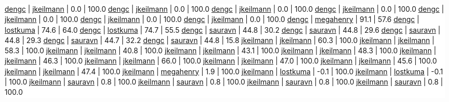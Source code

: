 [dengc](http://greenironhack-dengc-2016.herokuapp.com/#2) | [jkeilmann](http://greenironhack-jkeilmann-2016.herokuapp.com/#3) | 0.0 | 100.0
[dengc](http://greenironhack-dengc-2016.herokuapp.com/#2) | [jkeilmann](http://greenironhack-jkeilmann-2016.herokuapp.com/#4) | 0.0 | 100.0
[dengc](http://greenironhack-dengc-2016.herokuapp.com/#2) | [jkeilmann](http://greenironhack-jkeilmann-2016.herokuapp.com/#5) | 0.0 | 100.0
[dengc](http://greenironhack-dengc-2016.herokuapp.com/#2) | [jkeilmann](http://greenironhack-jkeilmann-2016.herokuapp.com/#6) | 0.0 | 100.0
[dengc](http://greenironhack-dengc-2016.herokuapp.com/#2) | [jkeilmann](http://greenironhack-jkeilmann-2016.herokuapp.com/#7) | 0.0 | 100.0
[dengc](http://greenironhack-dengc-2016.herokuapp.com/#2) | [jkeilmann](http://greenironhack-jkeilmann-2016.herokuapp.com/#8) | 0.0 | 100.0
[dengc](http://greenironhack-dengc-2016.herokuapp.com/#2) | [jkeilmann](http://greenironhack-jkeilmann-2016.herokuapp.com/#9) | 0.0 | 100.0
[dengc](http://greenironhack-dengc-2016.herokuapp.com/#2) | [megahenry](http://greenironhack-megahenry-2016.herokuapp.com/#1) | 91.1 | 57.6
[dengc](http://greenironhack-dengc-2016.herokuapp.com/#2) | [lostkuma](http://lostkuma.herokuapp.com/#1) | 74.6 | 64.0
[dengc](http://greenironhack-dengc-2016.herokuapp.com/#2) | [lostkuma](http://lostkuma.herokuapp.com/#2) | 74.7 | 55.5
[dengc](http://greenironhack-dengc-2016.herokuapp.com/#2) | [sauravn](http://sauravn-application.herokuapp.com/#1) | 44.8 | 30.2
[dengc](http://greenironhack-dengc-2016.herokuapp.com/#2) | [sauravn](http://sauravn-application.herokuapp.com/#2) | 44.8 | 29.6
[dengc](http://greenironhack-dengc-2016.herokuapp.com/#2) | [sauravn](http://sauravn-application.herokuapp.com/#3) | 44.8 | 29.3
[dengc](http://greenironhack-dengc-2016.herokuapp.com/#2) | [sauravn](http://sauravn-application.herokuapp.com/#4) | 44.7 | 32.2
[dengc](http://greenironhack-dengc-2016.herokuapp.com/#2) | [sauravn](http://sauravn-application.herokuapp.com/#5) | 44.8 | 15.8
[jkeilmann](http://greenironhack-jkeilmann-2016.herokuapp.com/#1) | [jkeilmann](http://greenironhack-jkeilmann-2016.herokuapp.com/#10) | 60.3 | 100.0
[jkeilmann](http://greenironhack-jkeilmann-2016.herokuapp.com/#1) | [jkeilmann](http://greenironhack-jkeilmann-2016.herokuapp.com/#11) | 58.3 | 100.0
[jkeilmann](http://greenironhack-jkeilmann-2016.herokuapp.com/#1) | [jkeilmann](http://greenironhack-jkeilmann-2016.herokuapp.com/#2) | 40.8 | 100.0
[jkeilmann](http://greenironhack-jkeilmann-2016.herokuapp.com/#1) | [jkeilmann](http://greenironhack-jkeilmann-2016.herokuapp.com/#3) | 43.1 | 100.0
[jkeilmann](http://greenironhack-jkeilmann-2016.herokuapp.com/#1) | [jkeilmann](http://greenironhack-jkeilmann-2016.herokuapp.com/#4) | 48.3 | 100.0
[jkeilmann](http://greenironhack-jkeilmann-2016.herokuapp.com/#1) | [jkeilmann](http://greenironhack-jkeilmann-2016.herokuapp.com/#5) | 46.3 | 100.0
[jkeilmann](http://greenironhack-jkeilmann-2016.herokuapp.com/#1) | [jkeilmann](http://greenironhack-jkeilmann-2016.herokuapp.com/#6) | 66.0 | 100.0
[jkeilmann](http://greenironhack-jkeilmann-2016.herokuapp.com/#1) | [jkeilmann](http://greenironhack-jkeilmann-2016.herokuapp.com/#7) | 47.0 | 100.0
[jkeilmann](http://greenironhack-jkeilmann-2016.herokuapp.com/#1) | [jkeilmann](http://greenironhack-jkeilmann-2016.herokuapp.com/#8) | 45.6 | 100.0
[jkeilmann](http://greenironhack-jkeilmann-2016.herokuapp.com/#1) | [jkeilmann](http://greenironhack-jkeilmann-2016.herokuapp.com/#9) | 47.4 | 100.0
[jkeilmann](http://greenironhack-jkeilmann-2016.herokuapp.com/#1) | [megahenry](http://greenironhack-megahenry-2016.herokuapp.com/#1) | 1.9 | 100.0
[jkeilmann](http://greenironhack-jkeilmann-2016.herokuapp.com/#1) | [lostkuma](http://lostkuma.herokuapp.com/#1) | -0.1 | 100.0
[jkeilmann](http://greenironhack-jkeilmann-2016.herokuapp.com/#1) | [lostkuma](http://lostkuma.herokuapp.com/#2) | -0.1 | 100.0
[jkeilmann](http://greenironhack-jkeilmann-2016.herokuapp.com/#1) | [sauravn](http://sauravn-application.herokuapp.com/#1) | 0.8 | 100.0
[jkeilmann](http://greenironhack-jkeilmann-2016.herokuapp.com/#1) | [sauravn](http://sauravn-application.herokuapp.com/#2) | 0.8 | 100.0
[jkeilmann](http://greenironhack-jkeilmann-2016.herokuapp.com/#1) | [sauravn](http://sauravn-application.herokuapp.com/#3) | 0.8 | 100.0
[jkeilmann](http://greenironhack-jkeilmann-2016.herokuapp.com/#1) | [sauravn](http://sauravn-application.herokuapp.com/#4) | 0.8 | 100.0